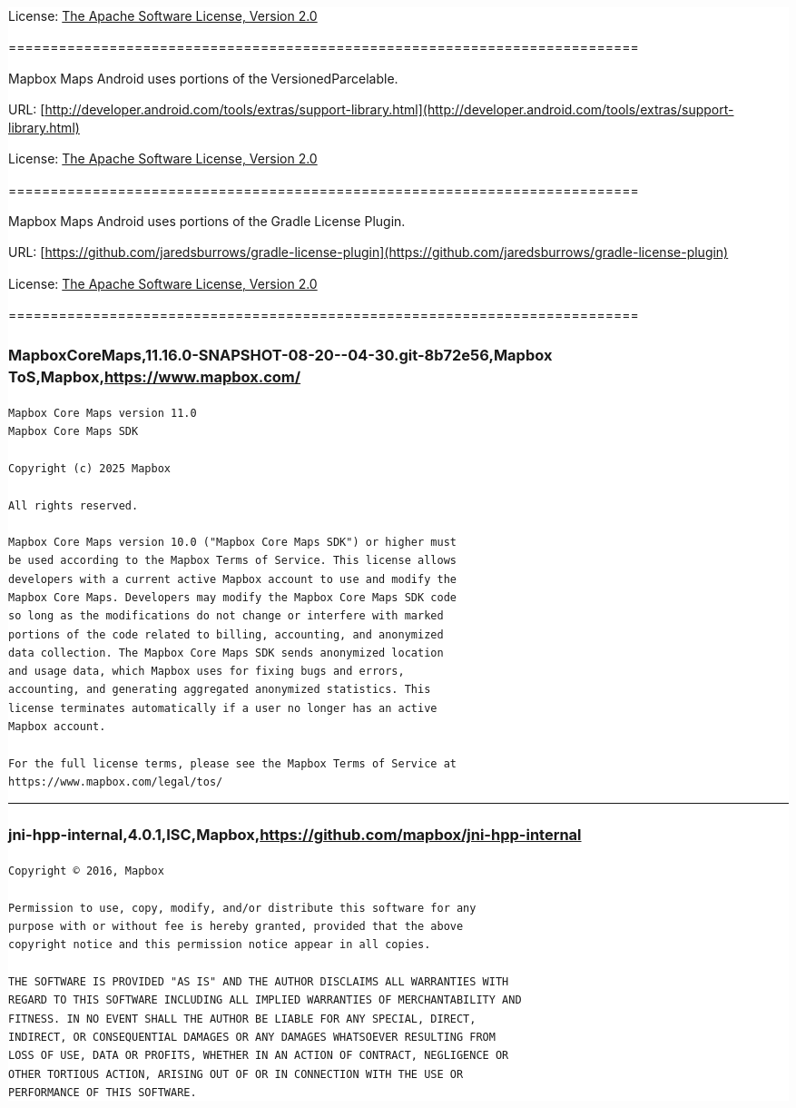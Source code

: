 License: [The Apache Software License, Version 2.0](http://www.apache.org/licenses/LICENSE-2.0.txt)

===========================================================================

Mapbox Maps Android uses portions of the VersionedParcelable.

URL: [http://developer.android.com/tools/extras/support-library.html](http://developer.android.com/tools/extras/support-library.html)

License: [The Apache Software License, Version 2.0](http://www.apache.org/licenses/LICENSE-2.0.txt)

===========================================================================

Mapbox Maps Android uses portions of the Gradle License Plugin.

URL: [https://github.com/jaredsburrows/gradle-license-plugin](https://github.com/jaredsburrows/gradle-license-plugin)

License: [The Apache Software License, Version 2.0](http://www.apache.org/licenses/LICENSE-2.0.txt)

===========================================================================

### MapboxCoreMaps,11.16.0-SNAPSHOT-08-20--04-30.git-8b72e56,Mapbox ToS,Mapbox,https://www.mapbox.com/

```
Mapbox Core Maps version 11.0
Mapbox Core Maps SDK

Copyright (c) 2025 Mapbox

All rights reserved.

Mapbox Core Maps version 10.0 ("Mapbox Core Maps SDK") or higher must
be used according to the Mapbox Terms of Service. This license allows
developers with a current active Mapbox account to use and modify the
Mapbox Core Maps. Developers may modify the Mapbox Core Maps SDK code
so long as the modifications do not change or interfere with marked
portions of the code related to billing, accounting, and anonymized
data collection. The Mapbox Core Maps SDK sends anonymized location
and usage data, which Mapbox uses for fixing bugs and errors,
accounting, and generating aggregated anonymized statistics. This
license terminates automatically if a user no longer has an active
Mapbox account.

For the full license terms, please see the Mapbox Terms of Service at
https://www.mapbox.com/legal/tos/

```

---

### jni-hpp-internal,4.0.1,ISC,Mapbox,https://github.com/mapbox/jni-hpp-internal

```
Copyright © 2016, Mapbox

Permission to use, copy, modify, and/or distribute this software for any
purpose with or without fee is hereby granted, provided that the above
copyright notice and this permission notice appear in all copies.

THE SOFTWARE IS PROVIDED "AS IS" AND THE AUTHOR DISCLAIMS ALL WARRANTIES WITH
REGARD TO THIS SOFTWARE INCLUDING ALL IMPLIED WARRANTIES OF MERCHANTABILITY AND
FITNESS. IN NO EVENT SHALL THE AUTHOR BE LIABLE FOR ANY SPECIAL, DIRECT,
INDIRECT, OR CONSEQUENTIAL DAMAGES OR ANY DAMAGES WHATSOEVER RESULTING FROM
LOSS OF USE, DATA OR PROFITS, WHETHER IN AN ACTION OF CONTRACT, NEGLIGENCE OR
OTHER TORTIOUS ACTION, ARISING OUT OF OR IN CONNECTION WITH THE USE OR
PERFORMANCE OF THIS SOFTWARE.
```